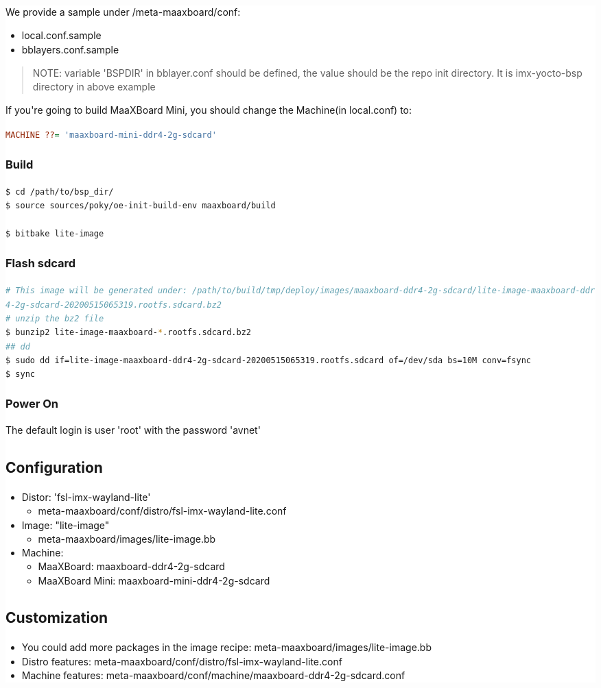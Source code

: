 We provide a sample under /meta-maaxboard/conf:

- local.conf.sample
- bblayers.conf.sample

> NOTE: variable 'BSPDIR' in bblayer.conf should be defined, the value should be the repo init directory. It is imx-yocto-bsp directory in above example

If you're going to build MaaXBoard Mini, you should change the Machine(in local.conf) to:

```ini
MACHINE ??= 'maaxboard-mini-ddr4-2g-sdcard'
```

### Build

```bash
$ cd /path/to/bsp_dir/
$ source sources/poky/oe-init-build-env maaxboard/build

$ bitbake lite-image
```

### Flash sdcard

```bash
# This image will be generated under: /path/to/build/tmp/deploy/images/maaxboard-ddr4-2g-sdcard/lite-image-maaxboard-ddr4-2g-sdcard-20200515065319.rootfs.sdcard.bz2
# unzip the bz2 file
$ bunzip2 lite-image-maaxboard-*.rootfs.sdcard.bz2
## dd
$ sudo dd if=lite-image-maaxboard-ddr4-2g-sdcard-20200515065319.rootfs.sdcard of=/dev/sda bs=10M conv=fsync
$ sync
```

### Power On

The default login is user 'root' with the password 'avnet'

## Configuration

- Distor: 'fsl-imx-wayland-lite'
    - meta-maaxboard/conf/distro/fsl-imx-wayland-lite.conf
- Image: "lite-image"
    - meta-maaxboard/images/lite-image.bb
- Machine:
    - MaaXBoard: maaxboard-ddr4-2g-sdcard
    - MaaXBoard Mini: maaxboard-mini-ddr4-2g-sdcard

## Customization

- You could add more packages in the image recipe: meta-maaxboard/images/lite-image.bb
- Distro features: meta-maaxboard/conf/distro/fsl-imx-wayland-lite.conf
- Machine features: meta-maaxboard/conf/machine/maaxboard-ddr4-2g-sdcard.conf
